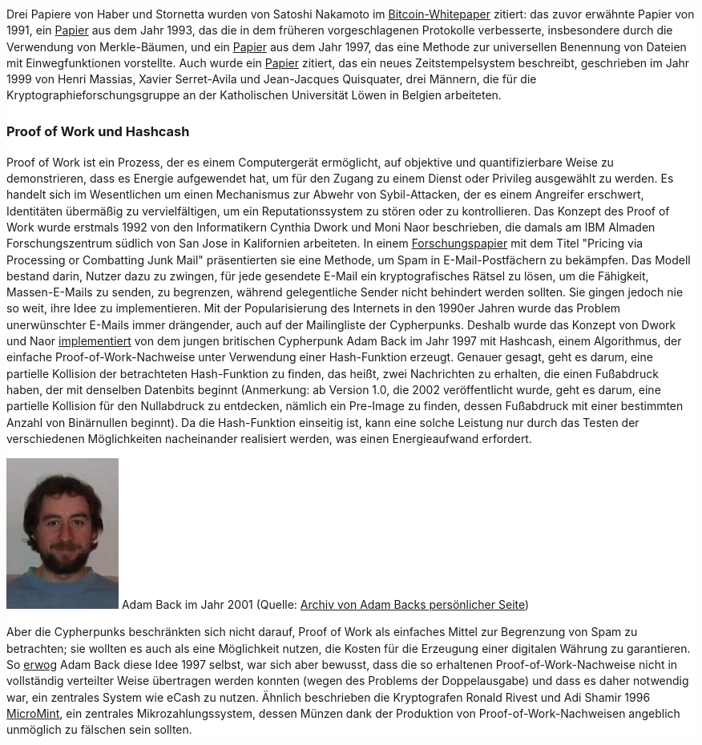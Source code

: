 Drei Papiere von Haber und Stornetta wurden von Satoshi Nakamoto im [Bitcoin-Whitepaper](assets/pdf/bitcoin-20090324.pdf) zitiert: das zuvor erwähnte Papier von 1991, ein [Papier](https://www.math.columbia.edu/~bayer/papers/Timestamp_BHS93.pdf) aus dem Jahr 1993, das die in dem früheren vorgeschlagenen Protokolle verbesserte, insbesondere durch die Verwendung von Merkle-Bäumen, und ein [Papier](https://cdn.nakamotoinstitute.org/docs/secure-names-bit-strings.pdf) aus dem Jahr 1997, das eine Methode zur universellen Benennung von Dateien mit Einwegfunktionen vorstellte. Auch wurde ein [Papier](https://cdn.nakamotoinstitute.org/docs/secure-timestamping-service.pdf) zitiert, das ein neues Zeitstempelsystem beschreibt, geschrieben im Jahr 1999 von Henri Massias, Xavier Serret-Avila und Jean-Jacques Quisquater, drei Männern, die für die Kryptographieforschungsgruppe an der Katholischen Universität Löwen in Belgien arbeiteten.
### Proof of Work und Hashcash

Proof of Work ist ein Prozess, der es einem Computergerät ermöglicht, auf objektive und quantifizierbare Weise zu demonstrieren, dass es Energie aufgewendet hat, um für den Zugang zu einem Dienst oder Privileg ausgewählt zu werden. Es handelt sich im Wesentlichen um einen Mechanismus zur Abwehr von Sybil-Attacken, der es einem Angreifer erschwert, Identitäten übermäßig zu vervielfältigen, um ein Reputationssystem zu stören oder zu kontrollieren.
Das Konzept des Proof of Work wurde erstmals 1992 von den Informatikern Cynthia Dwork und Moni Naor beschrieben, die damals am IBM Almaden Forschungszentrum südlich von San Jose in Kalifornien arbeiteten. In einem [Forschungspapier](https://www.wisdom.weizmann.ac.il/~naor/PAPERS/pvp.pdf) mit dem Titel "Pricing via Processing or Combatting Junk Mail" präsentierten sie eine Methode, um Spam in E-Mail-Postfächern zu bekämpfen. Das Modell bestand darin, Nutzer dazu zu zwingen, für jede gesendete E-Mail ein kryptografisches Rätsel zu lösen, um die Fähigkeit, Massen-E-Mails zu senden, zu begrenzen, während gelegentliche Sender nicht behindert werden sollten. Sie gingen jedoch nie so weit, ihre Idee zu implementieren. Mit der Popularisierung des Internets in den 1990er Jahren wurde das Problem unerwünschter E-Mails immer drängender, auch auf der Mailingliste der Cypherpunks. Deshalb wurde das Konzept von Dwork und Naor [implementiert](https://cypherpunks.venona.com/date/1997/03/msg00774.html) von dem jungen britischen Cypherpunk Adam Back im Jahr 1997 mit Hashcash, einem Algorithmus, der einfache Proof-of-Work-Nachweise unter Verwendung einer Hash-Funktion erzeugt. Genauer gesagt, geht es darum, eine partielle Kollision der betrachteten Hash-Funktion zu finden, das heißt, zwei Nachrichten zu erhalten, die einen Fußabdruck haben, der mit denselben Datenbits beginnt (Anmerkung: ab Version 1.0, die 2002 veröffentlicht wurde, geht es darum, eine partielle Kollision für den Nullabdruck zu entdecken, nämlich ein Pre-Image zu finden, dessen Fußabdruck mit einer bestimmten Anzahl von Binärnullen beginnt). Da die Hash-Funktion einseitig ist, kann eine solche Leistung nur durch das Testen der verschiedenen Möglichkeiten nacheinander realisiert werden, was einen Energieaufwand erfordert.

![Adam Back in 2001](assets/en/15.webp)
Adam Back im Jahr 2001 (Quelle: [Archiv von Adam Backs persönlicher Seite](https://web.archive.org/web/20040404011747/http://www.cypherspace.org/adam/))

Aber die Cypherpunks beschränkten sich nicht darauf, Proof of Work als einfaches Mittel zur Begrenzung von Spam zu betrachten; sie wollten es auch als eine Möglichkeit nutzen, die Kosten für die Erzeugung einer digitalen Währung zu garantieren. So [erwog](https://cypherpunks.venona.com/date/1997/04/msg00822.html) Adam Back diese Idee 1997 selbst, war sich aber bewusst, dass die so erhaltenen Proof-of-Work-Nachweise nicht in vollständig verteilter Weise übertragen werden konnten (wegen des Problems der Doppelausgabe) und dass es daher notwendig war, ein zentrales System wie eCash zu nutzen. Ähnlich beschrieben die Kryptografen Ronald Rivest und Adi Shamir 1996 [MicroMint](https://people.csail.mit.edu/rivest/pubs/RS96a.pdf), ein zentrales Mikrozahlungssystem, dessen Münzen dank der Produktion von Proof-of-Work-Nachweisen angeblich unmöglich zu fälschen sein sollten.
